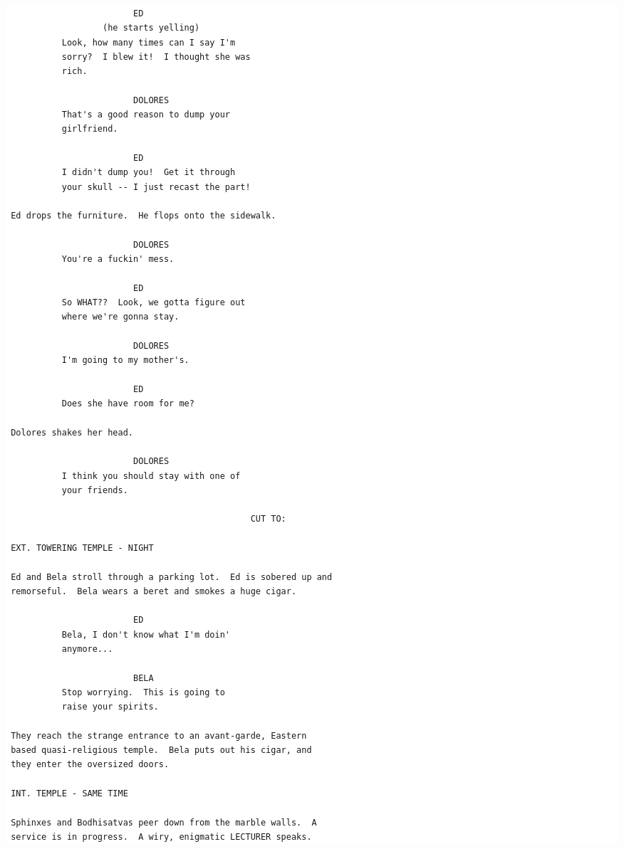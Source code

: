                              ED
                       (he starts yelling)
               Look, how many times can I say I'm
               sorry?  I blew it!  I thought she was
               rich.

                             DOLORES
               That's a good reason to dump your
               girlfriend.

                             ED
               I didn't dump you!  Get it through
               your skull -- I just recast the part!

     Ed drops the furniture.  He flops onto the sidewalk.

                             DOLORES
               You're a fuckin' mess.

                             ED
               So WHAT??  Look, we gotta figure out
               where we're gonna stay.

                             DOLORES
               I'm going to my mother's.

                             ED
               Does she have room for me?

     Dolores shakes her head.

                             DOLORES
               I think you should stay with one of
               your friends.

                                                    CUT TO:

     EXT. TOWERING TEMPLE - NIGHT

     Ed and Bela stroll through a parking lot.  Ed is sobered up and
     remorseful.  Bela wears a beret and smokes a huge cigar.

                             ED
               Bela, I don't know what I'm doin'
               anymore...

                             BELA
               Stop worrying.  This is going to
               raise your spirits.

     They reach the strange entrance to an avant-garde, Eastern
     based quasi-religious temple.  Bela puts out his cigar, and
     they enter the oversized doors.

     INT. TEMPLE - SAME TIME

     Sphinxes and Bodhisatvas peer down from the marble walls.  A
     service is in progress.  A wiry, enigmatic LECTURER speaks.
